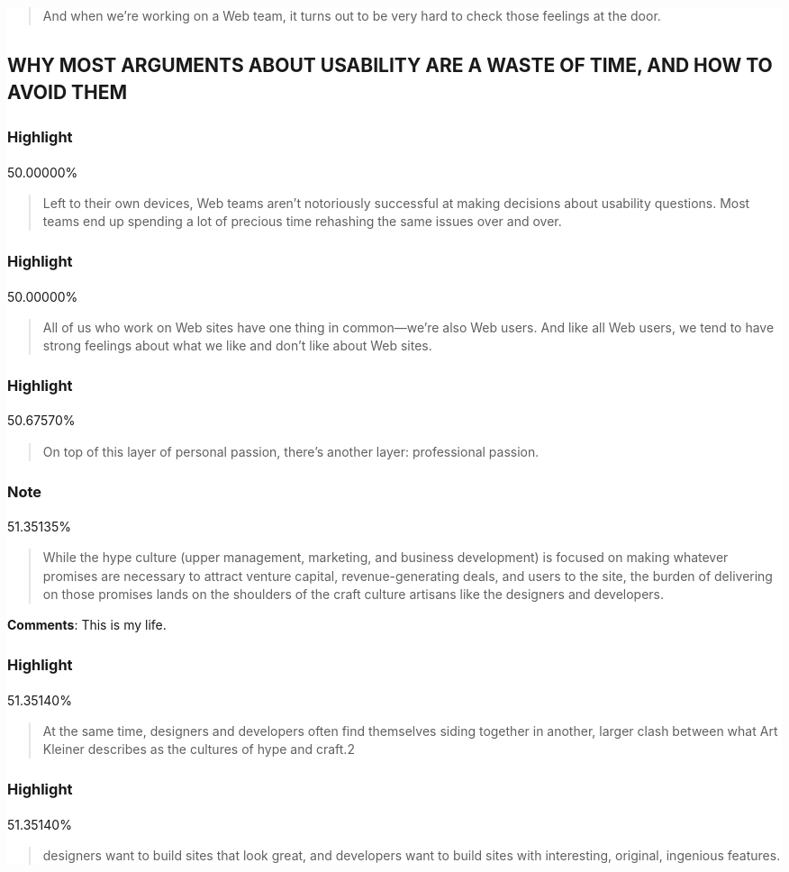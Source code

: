 > And when we’re working on a Web team, it turns out to be very hard to check those feelings at the door.
> 

## WHY MOST ARGUMENTS ABOUT USABILITY ARE A WASTE OF TIME, AND HOW TO AVOID THEM

### Highlight
  
50.00000%
  
> 
>  Left to their own devices, Web teams aren’t notoriously successful at making decisions about usability questions. Most teams end up spending a lot of precious time rehashing the same issues over and over.


### Highlight
  
50.00000%
  
> All of us who work on Web sites have one thing in common—we’re also Web users. And like all Web users, we tend to have strong feelings about what we like and don’t like about Web sites.

### Highlight
  
50.67570%
  
> On top of this layer of personal passion, there’s another layer: professional passion.

### Note
  
51.35135%
  
> While the hype culture (upper management, marketing, and business development) is focused on making whatever promises are necessary to attract venture capital, revenue-generating deals, and users to the site, the burden of delivering on those promises lands on the shoulders of the craft culture artisans like the designers and developers.
> 

**Comments**: This is my life.

### Highlight
  
51.35140%
  
> At the same time, designers and developers often find themselves siding together in another, larger clash between what Art Kleiner describes as the cultures of hype and craft.2
> 

### Highlight
  
51.35140%
  
> designers want to build sites that look great, and developers want to build sites with interesting, original, ingenious features.
